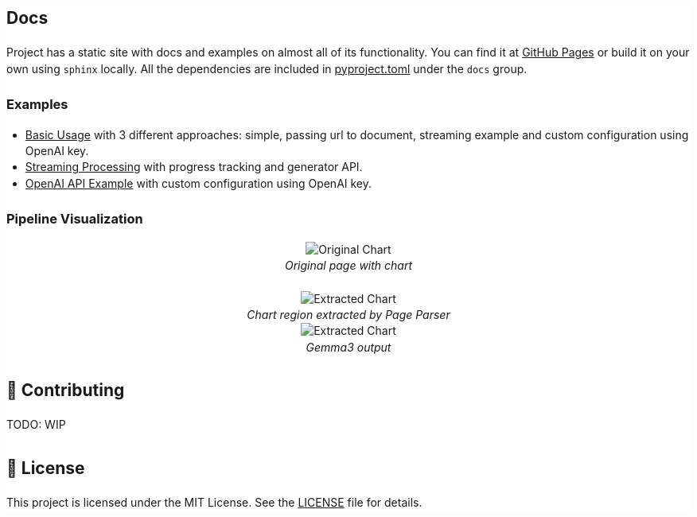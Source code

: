 ## Docs

Project has a static site with docs and examples on almost all of its functionality. You can find it at [GitHub Pages](https://docviz-python.readthedocs.io/) or build it on your own using `sphinx` locally. All the dependencies are included in [pyproject.toml](./pyproject.toml) under the `docs` group.

### Examples

- [Basic Usage](https://github.com/privateai-com/docviz/blob/main/src/examples/basic_usage.py) with 3 different approaches: simple, passing url to document, streaming example and custom configuration using OpenAI key.
- [Streaming Processing](https://github.com/privateai-com/docviz/blob/main/src/examples/streaming_processing.py) with progress tracking and generator API.
- [OpenAI API Example](https://github.com/privateai-com/docviz/blob/main/src/examples/openai_api.py) with custom configuration using OpenAI key.

### Pipeline Visualization

<div align="center">
  <div style="display: inline-block; width: 60%; margin-bottom: 1.5em;">
    <img src="assets/chart.png" alt="Original Chart" width="100%">
    <div><em>Original page with chart</em></div>
  </div>
  <div style="display: inline-block; width: 60%;">
    <img src="assets/chart_extracted.png" alt="Extracted Chart" width="100%">
    <div><em>Chart region extracted by Page Parser</em></div>
  </div>
  <div style="display: inline-block; width: 60%;">
    <img src="assets/image.png" alt="Extracted Chart" width="100%">
    <div><em>Gemma3 output</em></div>
  </div>
</div>


## 📝 Contributing

TODO: WIP

## 📄 License

This project is licensed under the MIT License. See the [LICENSE](LICENSE) file for details.